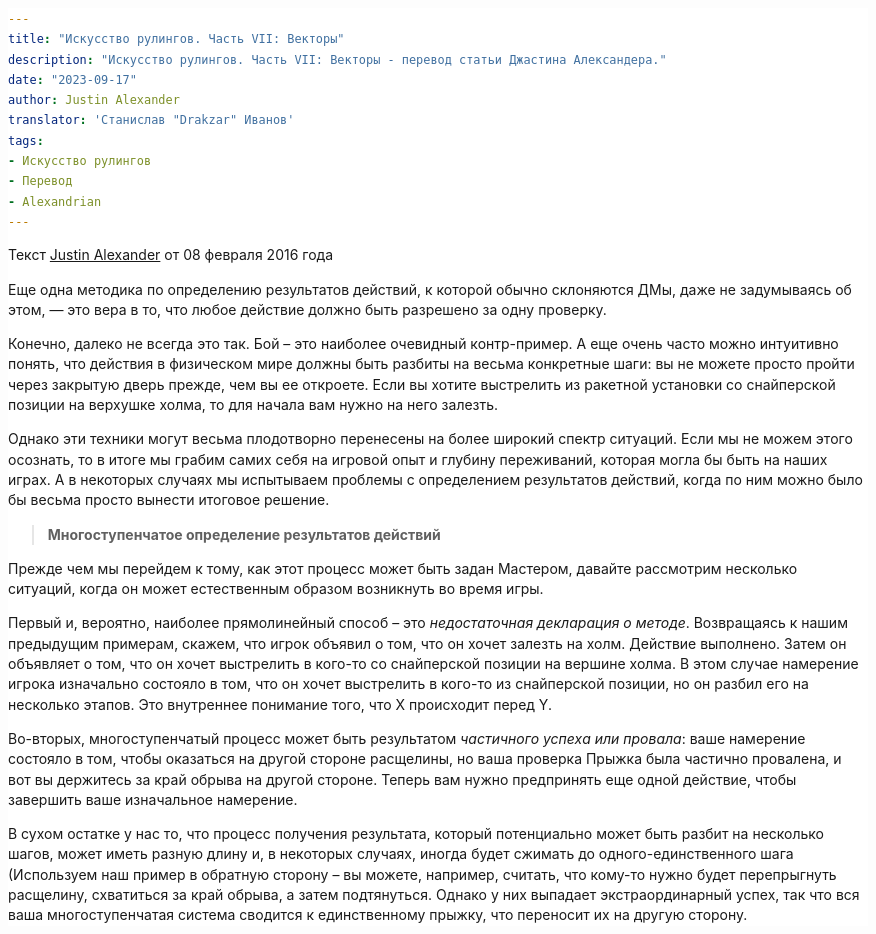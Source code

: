 ```yaml
---
title: "Искусство рулингов. Часть VII: Векторы"
description: "Искусство рулингов. Часть VII: Векторы - перевод статьи Джастина Александера."
date: "2023-09-17"
author: Justin Alexander
translator: 'Станислав "Drakzar" Иванов'
tags:
- Искусство рулингов
- Перевод
- Alexandrian
---
```


Текст [Justin Alexander](https://vk.com/away.php?to=https://thealexandrian.net/about&cc_key=) от 08 февраля 2016 года

Еще одна методика по определению результатов действий, к которой обычно склоняются ДМы, даже не задумываясь об этом, — это вера в то, что любое действие должно быть разрешено за одну проверку.

Конечно, далеко не всегда это так. Бой – это наиболее очевидный контр-пример. А еще очень часто можно интуитивно понять, что действия в физическом мире должны быть разбиты на весьма конкретные шаги: вы не можете просто пройти через закрытую дверь прежде, чем вы ее откроете. Если вы хотите выстрелить из ракетной установки со снайперской позиции на верхушке холма, то для начала вам нужно на него залезть.

Однако эти техники могут весьма плодотворно перенесены на более широкий спектр ситуаций. Если мы не можем этого осознать, то в итоге мы грабим самих себя на игровой опыт и глубину переживаний, которая могла бы быть на наших играх. А в некоторых случаях мы испытываем проблемы с определением результатов действий, когда по ним можно было бы весьма просто вынести итоговое решение.

> **Многоступенчатое определение результатов действий**

Прежде чем мы перейдем к тому, как этот процесс может быть задан Мастером, давайте рассмотрим несколько ситуаций, когда он может естественным образом возникнуть во время игры.

Первый и, вероятно, наиболее прямолинейный способ – это _недостаточная декларация о методе_. Возвращаясь к нашим предыдущим примерам, скажем, что игрок объявил о том, что он хочет залезть на холм. Действие выполнено. Затем он объявляет о том, что он хочет выстрелить в кого-то со снайперской позиции на вершине холма. В этом случае намерение игрока изначально состояло в том, что он хочет выстрелить в кого-то из снайперской позиции, но он разбил его на несколько этапов. Это внутреннее понимание того, что X происходит перед Y.

Во-вторых, многоступенчатый процесс может быть результатом _частичного успеха или провала_: ваше намерение состояло в том, чтобы оказаться на другой стороне расщелины, но ваша проверка Прыжка была частично провалена, и вот вы держитесь за край обрыва на другой стороне. Теперь вам нужно предпринять еще одной действие, чтобы завершить ваше изначальное намерение.

В сухом остатке у нас то, что процесс получения результата, который потенциально может быть разбит на несколько шагов, может иметь разную длину и, в некоторых случаях, иногда будет сжимать до одного-единственного шага (Используем наш пример в обратную сторону – вы можете, например, считать, что кому-то нужно будет перепрыгнуть расщелину, схватиться за край обрыва, а затем подтянуться. Однако у них выпадает экстраординарный успех, так что вся ваша многоступенчатая система сводится к единственному прыжку, что переносит их на другую сторону.
